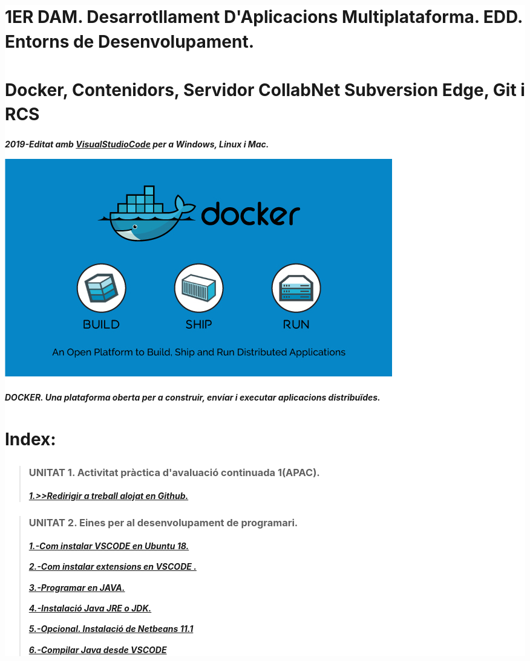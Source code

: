 # **1ER DAM. Desarrotllament D'Aplicacions Multiplataforma. EDD. Entorns de Desenvolupament.**

# **Docker, Contenidors, Servidor CollabNet Subversion Edge, Git i RCS**

***2019-Editat amb [VisualStudioCode](https://code.visualstudio.com/) per a Windows, Linux i Mac.***

![Docker(Servei)](imatges/imatge0.png) 

##### DOCKER. Una plataforma oberta per a construir, envíar i executar aplicacions distribuïdes. 

# Index:


>### UNITAT 1. Activitat pràctica d'avaluació continuada 1(APAC).
>***[1.>>Redirigir a treball alojat en Github.](https://github.com/Maxim1erDAM/EDD/blob/master/treballdocker_maximsanchezporta.md#unitat-1-activitat-pr%C3%A0ctica-davaluaci%C3%B3-continuada-1apac-1)***

>### UNITAT 2. Eines per al desenvolupament de programari.
>
>***[1.-Com instalar VSCODE en Ubuntu 18.](https://github.com/Maxim1erDAM/EDD/blob/master/treballdocker_maximsanchezporta.md#unitat-2-pr%C3%A1ctica-de-visual-studio-code)***
>
>***[2.-Com instalar extensions en VSCODE .](https://github.com/Maxim1erDAM/EDD/blob/master/treballdocker_maximsanchezporta.md#2-com-instalar-extensions-en-vscode)***
>
>***[3.-Programar en JAVA.](https://github.com/Maxim1erDAM/EDD/blob/master/treballdocker_maximsanchezporta.md#3-programar-en-java)***
>
>***[4.-Instalació Java JRE o JDK.](https://github.com/Maxim1erDAM/EDD/blob/master/treballdocker_maximsanchezporta.md#4-java-jre-o-jdk)***
>
>***[5.-Opcional. Instalació de Netbeans 11.1](https://github.com/Maxim1erDAM/EDD/blob/master/treballdocker_maximsanchezporta.md#5-opcional-instalaci%C3%B3-de-netbeans-111)***
>
>***[6.-Compilar Java desde VSCODE](https://github.com/Maxim1erDAM/EDD/blob/master/treballdocker_maximsanchezporta.md#6-compilar-java-desde-vscode)***
